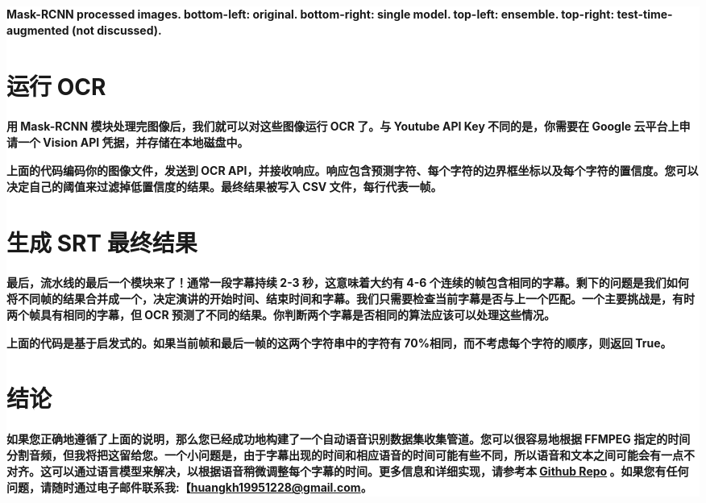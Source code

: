 **Mask-RCNN processed images. bottom-left: original. bottom-right: single model. top-left: ensemble. top-right: test-time-augmented (not discussed).**

# **运行 OCR**

**用 Mask-RCNN 模块处理完图像后，我们就可以对这些图像运行 OCR 了。与 Youtube API Key 不同的是，你需要在 Google 云平台上申请一个 Vision API 凭据，并存储在本地磁盘中。**

**上面的代码编码你的图像文件，发送到 OCR API，并接收响应。响应包含预测字符、每个字符的边界框坐标以及每个字符的置信度。您可以决定自己的阈值来过滤掉低置信度的结果。最终结果被写入 CSV 文件，每行代表一帧。**

# **生成 SRT 最终结果**

**最后，流水线的最后一个模块来了！通常一段字幕持续 2-3 秒，这意味着大约有 4-6 个连续的帧包含相同的字幕。剩下的问题是我们如何将不同帧的结果合并成一个，决定演讲的开始时间、结束时间和字幕。我们只需要检查当前字幕是否与上一个匹配。一个主要挑战是，有时两个帧具有相同的字幕，但 OCR 预测了不同的结果。你判断两个字幕是否相同的算法应该可以处理这些情况。**

**上面的代码是基于启发式的。如果当前帧和最后一帧的这两个字符串中的字符有 70%相同，而不考虑每个字符的顺序，则返回 True。**

# **结论**

**如果您正确地遵循了上面的说明，那么您已经成功地构建了一个自动语音识别数据集收集管道。您可以很容易地根据 FFMPEG 指定的时间分割音频，但我将把这留给您。一个小问题是，由于字幕出现的时间和相应语音的时间可能有些不同，所以语音和文本之间可能会有一点不对齐。这可以通过语言模型来解决，以根据语音稍微调整每个字幕的时间。更多信息和详细实现，请参考本 [Github Repo](https://github.com/khuangaf/ITRI-speech-recognition-dataset-generation) 。如果您有任何问题，请随时通过电子邮件联系我:【huangkh19951228@gmail.com。**